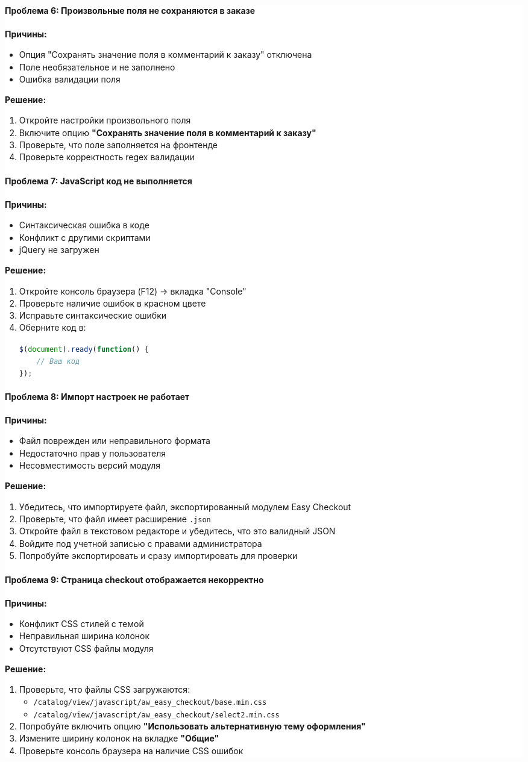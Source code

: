 #### Проблема 6: Произвольные поля не сохраняются в заказе

**Причины:**
- Опция "Сохранять значение поля в комментарий к заказу" отключена
- Поле необязательное и не заполнено
- Ошибка валидации поля

**Решение:**
1. Откройте настройки произвольного поля
2. Включите опцию **"Сохранять значение поля в комментарий к заказу"**
3. Проверьте, что поле заполняется на фронтенде
4. Проверьте корректность regex валидации

#### Проблема 7: JavaScript код не выполняется

**Причины:**
- Синтаксическая ошибка в коде
- Конфликт с другими скриптами
- jQuery не загружен

**Решение:**
1. Откройте консоль браузера (F12) → вкладка "Console"
2. Проверьте наличие ошибок в красном цвете
3. Исправьте синтаксические ошибки
4. Оберните код в:
   ```javascript
   $(document).ready(function() {
       // Ваш код
   });
   ```

#### Проблема 8: Импорт настроек не работает

**Причины:**
- Файл поврежден или неправильного формата
- Недостаточно прав у пользователя
- Несовместимость версий модуля

**Решение:**
1. Убедитесь, что импортируете файл, экспортированный модулем Easy Checkout
2. Проверьте, что файл имеет расширение `.json`
3. Откройте файл в текстовом редакторе и убедитесь, что это валидный JSON
4. Войдите под учетной записью с правами администратора
5. Попробуйте экспортировать и сразу импортировать для проверки

#### Проблема 9: Страница checkout отображается некорректно

**Причины:**
- Конфликт CSS стилей с темой
- Неправильная ширина колонок
- Отсутствуют CSS файлы модуля

**Решение:**
1. Проверьте, что файлы CSS загружаются:
   - `/catalog/view/javascript/aw_easy_checkout/base.min.css`
   - `/catalog/view/javascript/aw_easy_checkout/select2.min.css`
2. Попробуйте включить опцию **"Использовать альтернативную тему оформления"**
3. Измените ширину колонок на вкладке **"Общие"**
4. Проверьте консоль браузера на наличие CSS ошибок
